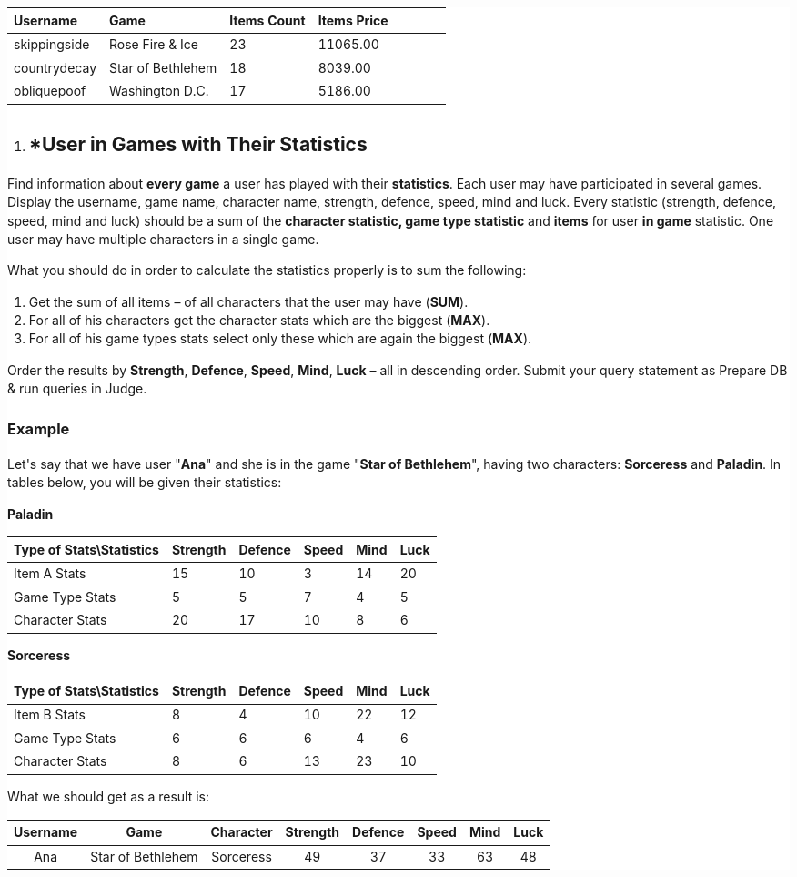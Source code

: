|**Username**|**Game**|**Items Count**|**Items Price**|||||
| :- | :- | :- | :- | :- | :- | :- | :- |
|skippingside|Rose Fire & Ice|23|11065\.00|||||
|countrydecay|Star of Bethlehem|18|8039\.00|||||
|obliquepoof|Washington D.C.|17|5186\.00|||||
1. ## **\*User in Games with Their Statistics**
Find information about **every game** a user has played with their **statistics**. Each user may have participated in several games. Display the username, game name, character name, strength, defence, speed, mind and luck.
Every statistic (strength, defence, speed, mind and luck) should be a sum of the **character statistic, game type statistic** and **items** for user **in game** statistic. One user may have multiple characters in a single game. 

What you should do in order to calculate the statistics properly is to sum the following: 

1. Get the sum of all items – of all characters that the user may have (**SUM**).
1. For all of his characters get the character stats which are the biggest (**MAX**).
1. For all of his game types stats select only these which are again the biggest (**MAX**).

Order the results by **Strength**, **Defence**, **Speed**, **Mind**, **Luck** – all in descending order. Submit your query statement as Prepare DB & run queries in Judge.
### **Example**
Let's say that we have user "**Ana**" and she is in the game "**Star of Bethlehem**", having two characters: **Sorceress** and **Paladin**. In tables below, you will be given their statistics:

**Paladin**

|**Type of Stats\Statistics**|**Strength**|**Defence**|**Speed**|**Mind**|**Luck**|
| :- | :- | :- | :- | :- | :- |
|Item A Stats|15|10|3|14|20|
|Game Type Stats|5|5|7|4|5|
|Character Stats|20|17|10|8|6|

**Sorceress**

|**Type of Stats\Statistics**|**Strength**|**Defence**|**Speed**|**Mind**|**Luck**|
| :- | :- | :- | :- | :- | :- |
|Item B Stats|8|4|10|22|12|
|Game Type Stats|6|6|6|4|6|
|Character Stats|8|6|13|23|10|

What we should get as a result is:

|**Username**|**Game**|**Character**|**Strength**|**Defence**|**Speed**|**Mind**|**Luck**|
| :-: | :-: | :-: | :-: | :-: | :-: | :-: | :-: |
|Ana|Star of Bethlehem|Sorceress|49|37|33|63|48|
